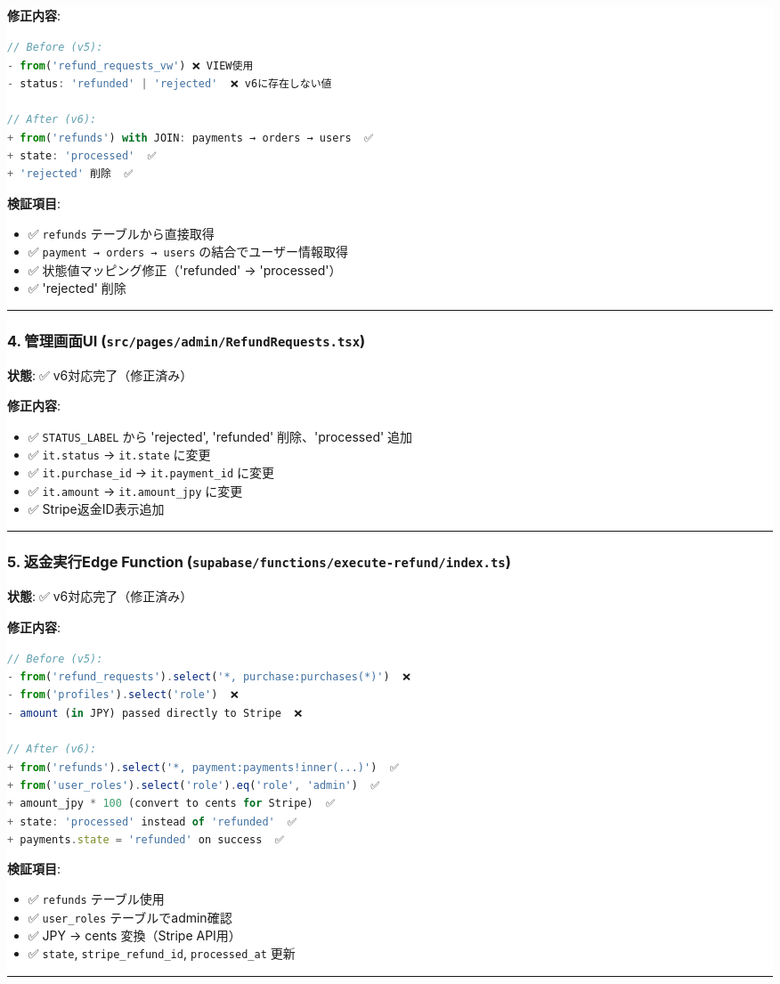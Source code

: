 **修正内容**:
```typescript
// Before (v5):
- from('refund_requests_vw') ❌ VIEW使用
- status: 'refunded' | 'rejected'  ❌ v6に存在しない値

// After (v6):
+ from('refunds') with JOIN: payments → orders → users  ✅
+ state: 'processed'  ✅
+ 'rejected' 削除  ✅
```

**検証項目**:
- ✅ `refunds` テーブルから直接取得
- ✅ `payment → orders → users` の結合でユーザー情報取得
- ✅ 状態値マッピング修正（'refunded' → 'processed'）
- ✅ 'rejected' 削除

---

### 4. **管理画面UI** (`src/pages/admin/RefundRequests.tsx`)
**状態**: ✅ v6対応完了（修正済み）

**修正内容**:
- ✅ `STATUS_LABEL` から 'rejected', 'refunded' 削除、'processed' 追加
- ✅ `it.status` → `it.state` に変更
- ✅ `it.purchase_id` → `it.payment_id` に変更
- ✅ `it.amount` → `it.amount_jpy` に変更
- ✅ Stripe返金ID表示追加

---

### 5. **返金実行Edge Function** (`supabase/functions/execute-refund/index.ts`)
**状態**: ✅ v6対応完了（修正済み）

**修正内容**:
```typescript
// Before (v5):
- from('refund_requests').select('*, purchase:purchases(*)')  ❌
- from('profiles').select('role')  ❌
- amount (in JPY) passed directly to Stripe  ❌

// After (v6):
+ from('refunds').select('*, payment:payments!inner(...)')  ✅
+ from('user_roles').select('role').eq('role', 'admin')  ✅
+ amount_jpy * 100 (convert to cents for Stripe)  ✅
+ state: 'processed' instead of 'refunded'  ✅
+ payments.state = 'refunded' on success  ✅
```

**検証項目**:
- ✅ `refunds` テーブル使用
- ✅ `user_roles` テーブルでadmin確認
- ✅ JPY → cents 変換（Stripe API用）
- ✅ `state`, `stripe_refund_id`, `processed_at` 更新

---